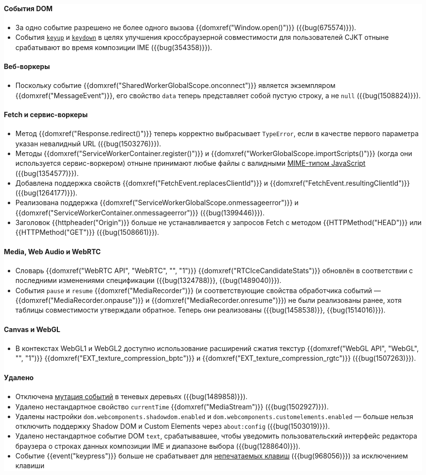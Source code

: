 #### События DOM

- За одно событие разрешено не более одного вызова {{domxref("Window.open()")}} ({{bug(675574)}}).
- События [`keyup`](/ru/docs/Web/Events/keyup) и [`keydown`](/ru/docs/Web/Events/keydown) в целях улучшения кроссбраузерной совместимости для пользователей CJKT отныне срабатывают во время композиции IME ({{bug(354358)}}).

#### Веб-воркеры

- Поскольку событие {{domxref("SharedWorkerGlobalScope.onconnect")}} является экземпляром {{domxref("MessageEvent")}}, его свойство `data` теперь представляет собой пустую строку, а не `null` ({{bug(1508824)}}).

#### Fetch и сервис-воркеры

- Метод {{domxref("Response.redirect()")}} теперь корректно выбрасывает `TypeError`, если в качестве первого параметра указан невалидный URL ({{bug(1503276)}}).
- Методы {{domxref("ServiceWorkerContainer.register()")}} и {{domxref("WorkerGlobalScope.importScripts()")}} (когда они используется сервис-воркером) отныне принимают любые файлы с валидными [MIME-типом JavaScript](/ru/docs/Web/HTTP/Basics_of_HTTP/MIME_types#textjavascript) ({{bug(1354577)}}).
- Добавлена поддержка свойств {{domxref("FetchEvent.replacesClientId")}} и {{domxref("FetchEvent.resultingClientId")}} ({{bug(1264177)}}).
- Реализована поддержка {{domxref("ServiceWorkerGlobalScope.onmessageerror")}} и {{domxref("ServiceWorkerContainer.onmessageerror")}} ({{bug(1399446)}}).
- Заголовок {{httpheader("Origin")}} больше не устанавливается у запросов Fetch с методом {{HTTPMethod("HEAD")}} или {{HTTPMethod("GET")}} ({{bug(1508661)}}).

#### Media, Web Audio и WebRTC

- Словарь {{domxref("WebRTC API", "WebRTC", "", "1")}} {{domxref("RTCIceCandidateStats")}} обновлён в соответствии с последними изменениями спецификации ({{bug(1324788)}}, {{bug(1489040)}}).
- События `pause` и `resume` {{domxref("MediaRecorder")}} (и соответствующие свойства обработчика событий — {{domxref("MediaRecorder.onpause")}} и {{domxref("MediaRecorder.onresume")}}) не были реализованы ранее, хотя таблицы совместимости утверждали обратное. Теперь они реализованы ({{bug(1458538)}}, {{bug(1514016)}}).

#### Canvas и WebGL

- В контекстах WebGL1 и WebGL2 доступно использование расширений сжатия текстур {{domxref("WebGL API", "WebGL", "", "1")}} {{domxref("EXT_texture_compression_bptc")}} и {{domxref("EXT_texture_compression_rgtc")}} ({{bug(1507263)}}).

#### Удалено

- Отключена [мутация событий](/ru/docs/Web/Guide/Events/Mutation_events) в теневых деревьях ({{bug(1489858)}}).
- Удалено нестандартное свойство `currentTime` {{domxref("MediaStream")}} ({{bug(1502927)}}).
- Удалены настройки `dom.webcomponents.shadowdom.enabled` и `dom.webcomponents.customelements.enabled` — больше нельзя отключить поддержку Shadow DOM и Custom Elements через `about:config` ({{bug(1503019)}}).
- Удалено нестандартное событие DOM `text`, срабатывавшее, чтобы уведомить пользовательский интерфейс редактора браузера о строках данных композиции IME и диапазоне выбора ({{bug(1288640)}}).
- Событие {{event("keypress")}} больше не срабатывает для [непечатаемых клавиш](</ru/docs/Web/API/KeyboardEvent/keyCode#Non-printable_keys_(function_keys)>) ({{bug(968056)}}) за исключением клавиши&#x20;
